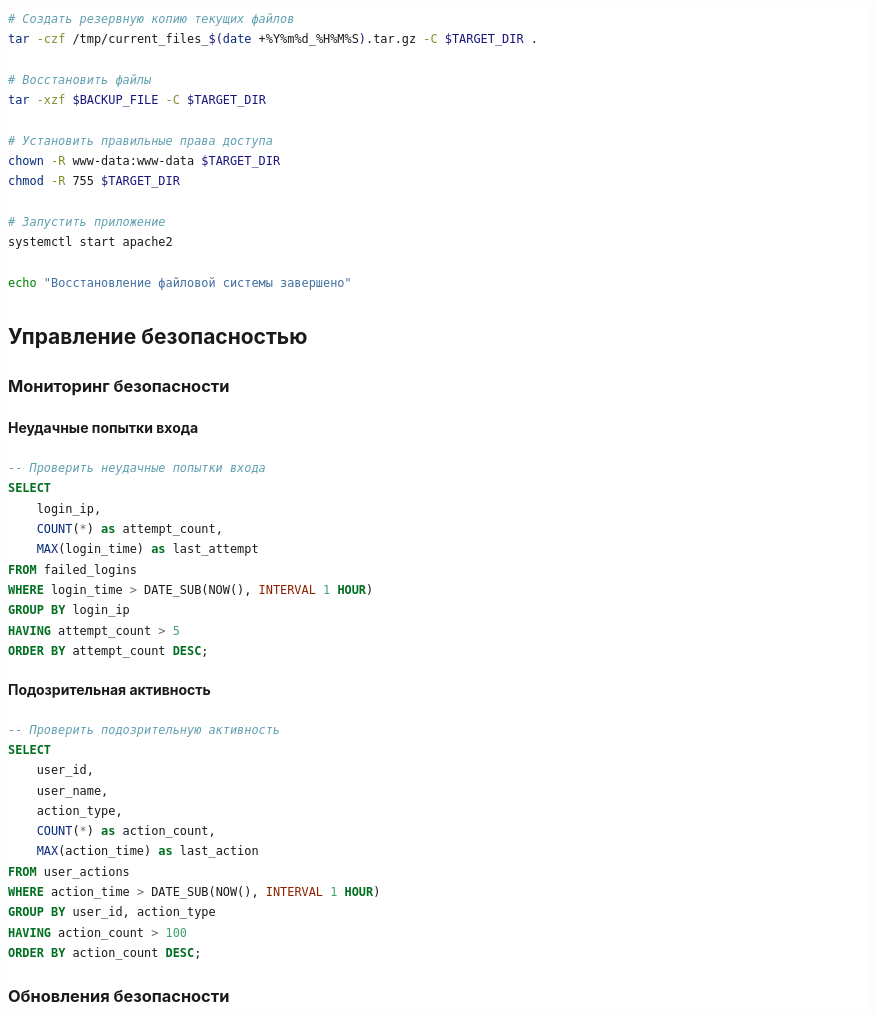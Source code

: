 ```bash
# Создать резервную копию текущих файлов
tar -czf /tmp/current_files_$(date +%Y%m%d_%H%M%S).tar.gz -C $TARGET_DIR .

# Восстановить файлы
tar -xzf $BACKUP_FILE -C $TARGET_DIR

# Установить правильные права доступа
chown -R www-data:www-data $TARGET_DIR
chmod -R 755 $TARGET_DIR

# Запустить приложение
systemctl start apache2

echo "Восстановление файловой системы завершено"
```

## Управление безопасностью

### Мониторинг безопасности

#### Неудачные попытки входа
```sql
-- Проверить неудачные попытки входа
SELECT 
    login_ip,
    COUNT(*) as attempt_count,
    MAX(login_time) as last_attempt
FROM failed_logins 
WHERE login_time > DATE_SUB(NOW(), INTERVAL 1 HOUR)
GROUP BY login_ip
HAVING attempt_count > 5
ORDER BY attempt_count DESC;
```

#### Подозрительная активность
```sql
-- Проверить подозрительную активность
SELECT 
    user_id,
    user_name,
    action_type,
    COUNT(*) as action_count,
    MAX(action_time) as last_action
FROM user_actions 
WHERE action_time > DATE_SUB(NOW(), INTERVAL 1 HOUR)
GROUP BY user_id, action_type
HAVING action_count > 100
ORDER BY action_count DESC;
```

### Обновления безопасности
